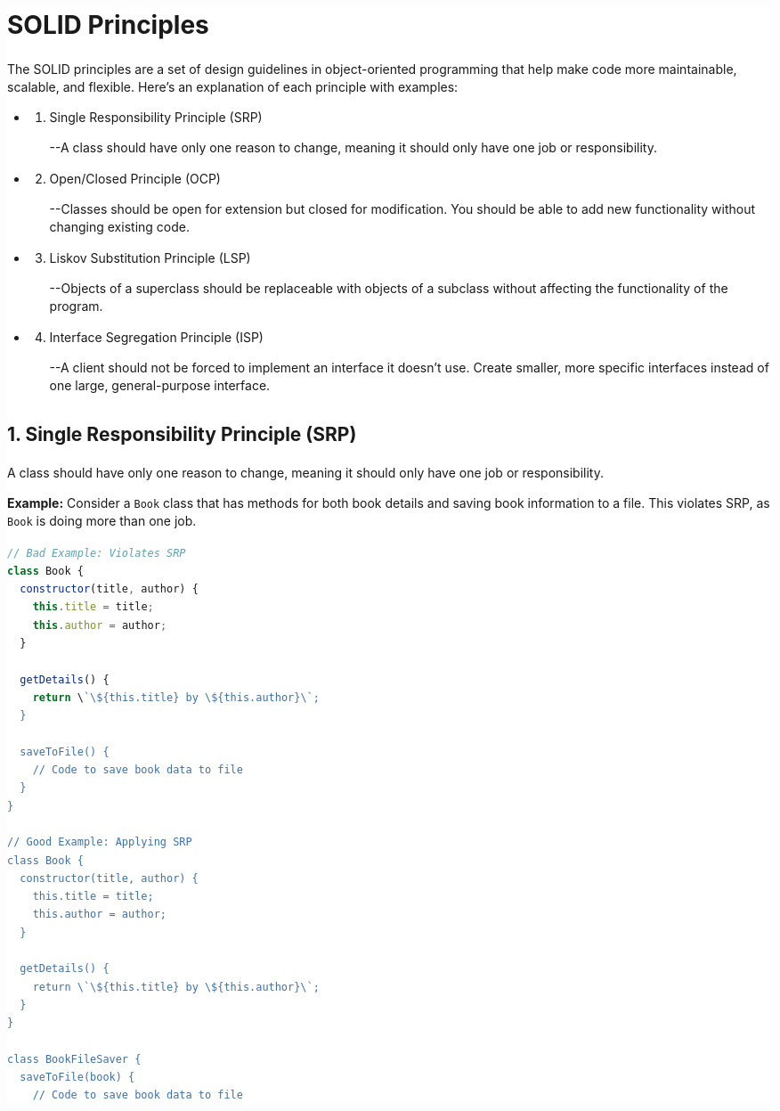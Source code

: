 # SOLID Principles

The SOLID principles are a set of design guidelines in object-oriented programming that help make code more maintainable, scalable, and flexible. Here’s an explanation of each principle with examples:

- 1. Single Responsibility Principle (SRP)

     --A class should have only one reason to change, meaning it should only have one job or responsibility.

- 2. Open/Closed Principle (OCP)

     --Classes should be open for extension but closed for modification. You should be able to add new functionality without changing existing code.

- 3. Liskov Substitution Principle (LSP)

     --Objects of a superclass should be replaceable with objects of a subclass without affecting the functionality of the program.

- 4. Interface Segregation Principle (ISP)

     --A client should not be forced to implement an interface it doesn’t use. Create smaller, more specific interfaces instead of one large, general-purpose interface.

## 1. Single Responsibility Principle (SRP)

A class should have only one reason to change, meaning it should only have one job or responsibility.

**Example:**
Consider a `Book` class that has methods for both book details and saving book information to a file. This violates SRP, as `Book` is doing more than one job.

```javascript
// Bad Example: Violates SRP
class Book {
  constructor(title, author) {
    this.title = title;
    this.author = author;
  }

  getDetails() {
    return \`\${this.title} by \${this.author}\`;
  }

  saveToFile() {
    // Code to save book data to file
  }
}

// Good Example: Applying SRP
class Book {
  constructor(title, author) {
    this.title = title;
    this.author = author;
  }

  getDetails() {
    return \`\${this.title} by \${this.author}\`;
  }
}

class BookFileSaver {
  saveToFile(book) {
    // Code to save book data to file
```